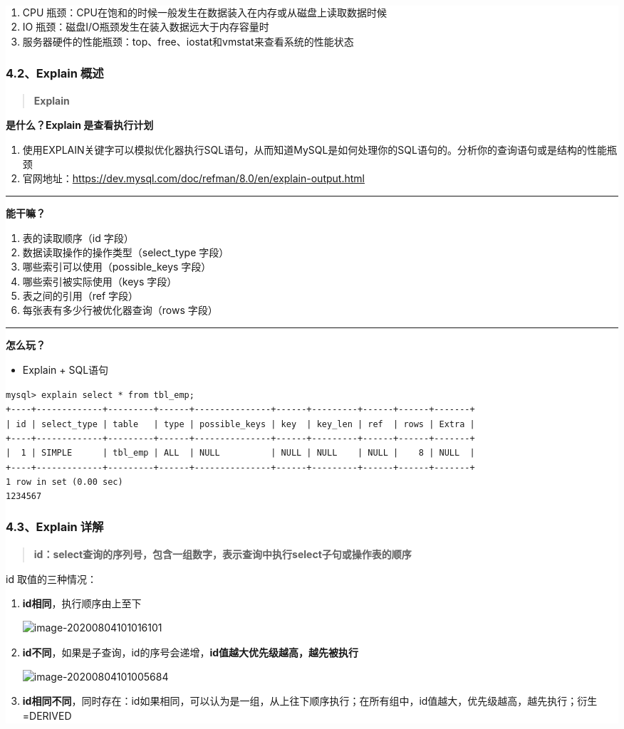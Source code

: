 1. CPU 瓶颈：CPU在饱和的时候一般发生在数据装入在内存或从磁盘上读取数据时候
2. IO 瓶颈：磁盘I/O瓶颈发生在装入数据远大于内存容量时
3. 服务器硬件的性能瓶颈：top、free、iostat和vmstat来查看系统的性能状态

### 4.2、Explain 概述

> **Explain**

**是什么？Explain 是查看执行计划**

1. 使用EXPLAIN关键字可以模拟优化器执行SQL语句，从而知道MySQL是如何处理你的SQL语句的。分析你的查询语句或是结构的性能瓶颈
2. 官网地址：https://dev.mysql.com/doc/refman/8.0/en/explain-output.html

------

**能干嘛？**

1. 表的读取顺序（id 字段）
2. 数据读取操作的操作类型（select_type 字段）
3. 哪些索引可以使用（possible_keys 字段）
4. 哪些索引被实际使用（keys 字段）
5. 表之间的引用（ref 字段）
6. 每张表有多少行被优化器查询（rows 字段）

------

**怎么玩？**

- Explain + SQL语句

```
mysql> explain select * from tbl_emp;
+----+-------------+---------+------+---------------+------+---------+------+------+-------+
| id | select_type | table   | type | possible_keys | key  | key_len | ref  | rows | Extra |
+----+-------------+---------+------+---------------+------+---------+------+------+-------+
|  1 | SIMPLE      | tbl_emp | ALL  | NULL          | NULL | NULL    | NULL |    8 | NULL  |
+----+-------------+---------+------+---------------+------+---------+------+------+-------+
1 row in set (0.00 sec)
1234567
```

### 4.3、Explain 详解

> **id：select查询的序列号，包含一组数字，表示查询中执行select子句或操作表的顺序**

id 取值的三种情况：

1. **id相同**，执行顺序由上至下

   ![image-20200804101016101](2.%20%E7%B4%A2%E5%BC%95%E4%BC%98%E5%8C%96%E5%88%86%E6%9E%90.assets/aHR0cDovL2hleWdvLm9zcy1jbi1zaGFuZ2hhaS5hbGl5dW5jcy5jb20vaW1hZ2VzL2ltYWdlLTIwMjAwODA0MTAxMDE2MTAxLnBuZw)

2. **id不同**，如果是子查询，id的序号会递增，**id值越大优先级越高，越先被执行**

   ![image-20200804101005684](https://imgconvert.csdnimg.cn/aHR0cDovL2hleWdvLm9zcy1jbi1zaGFuZ2hhaS5hbGl5dW5jcy5jb20vaW1hZ2VzL2ltYWdlLTIwMjAwODA0MTAxMDA1Njg0LnBuZw?x-oss-process=image/format,png)

3. **id相同不同**，同时存在：id如果相同，可以认为是一组，从上往下顺序执行；在所有组中，id值越大，优先级越高，越先执行；衍生=DERIVED
